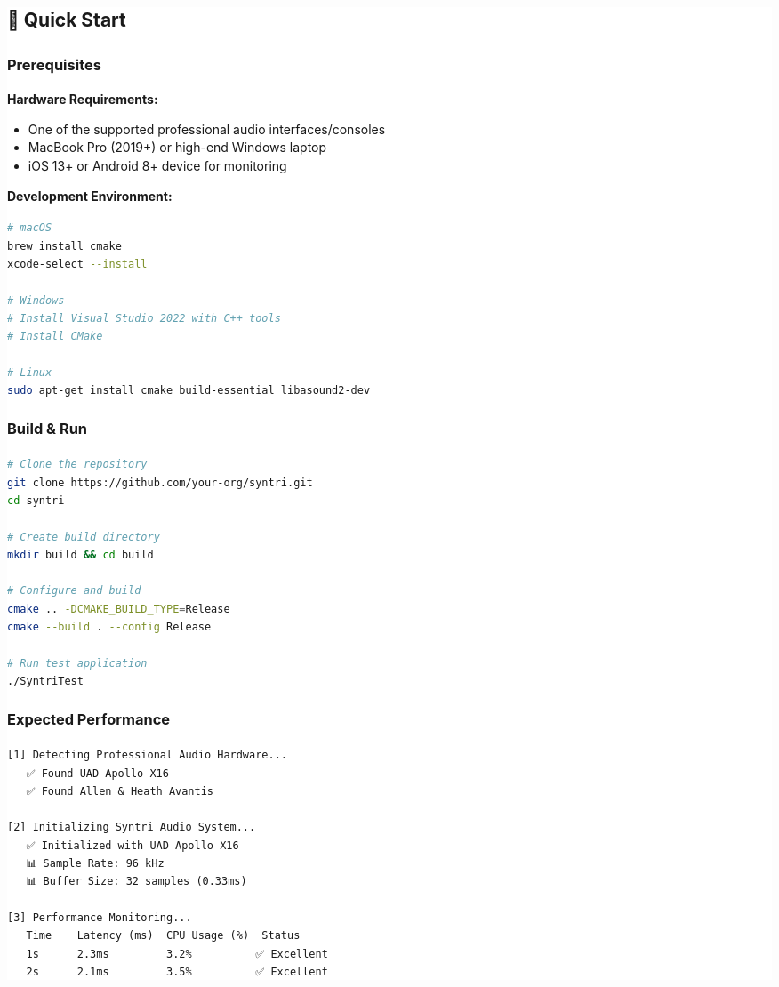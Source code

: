 ## 🚀 Quick Start

### Prerequisites

**Hardware Requirements:**
- One of the supported professional audio interfaces/consoles
- MacBook Pro (2019+) or high-end Windows laptop
- iOS 13+ or Android 8+ device for monitoring

**Development Environment:**
```bash
# macOS
brew install cmake
xcode-select --install

# Windows  
# Install Visual Studio 2022 with C++ tools
# Install CMake

# Linux
sudo apt-get install cmake build-essential libasound2-dev
```

### Build & Run

```bash
# Clone the repository
git clone https://github.com/your-org/syntri.git
cd syntri

# Create build directory
mkdir build && cd build

# Configure and build
cmake .. -DCMAKE_BUILD_TYPE=Release
cmake --build . --config Release

# Run test application
./SyntriTest
```

### Expected Performance
```
[1] Detecting Professional Audio Hardware...
   ✅ Found UAD Apollo X16
   ✅ Found Allen & Heath Avantis

[2] Initializing Syntri Audio System...
   ✅ Initialized with UAD Apollo X16
   📊 Sample Rate: 96 kHz
   📊 Buffer Size: 32 samples (0.33ms)

[3] Performance Monitoring...
   Time    Latency (ms)  CPU Usage (%)  Status
   1s      2.3ms         3.2%          ✅ Excellent
   2s      2.1ms         3.5%          ✅ Excellent
```
